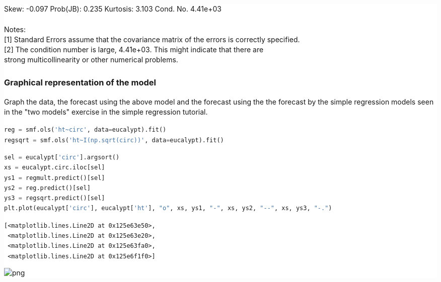 <tr>
  <th>Skew:</th>          <td>-0.097</td> <th>  Prob(JB):          </th> <td>   0.235</td>
</tr>
<tr>
  <th>Kurtosis:</th>      <td> 3.103</td> <th>  Cond. No.          </th> <td>4.41e+03</td>
</tr>
</table><br/><br/>Notes:<br/>[1] Standard Errors assume that the covariance matrix of the errors is correctly specified.<br/>[2] The condition number is large, 4.41e+03. This might indicate that there are<br/>strong multicollinearity or other numerical problems.



### Graphical representation of the model
Graph the data, the forecast using the above model and the forecast using the
the forecast by the simple regression models seen in the "two models" exercise
in the simple regression tutorial.


```python
reg = smf.ols('ht~circ', data=eucalypt).fit()
regsqrt = smf.ols('ht~I(np.sqrt(circ))', data=eucalypt).fit()
```


```python
sel = eucalypt['circ'].argsort()
xs = eucalypt.circ.iloc[sel]
ys1 = regmult.predict()[sel]
ys2 = reg.predict()[sel]
ys3 = regsqrt.predict()[sel]
plt.plot(eucalypt['circ'], eucalypt['ht'], "o", xs, ys1, "-", xs, ys2, "--", xs, ys3, "-.")
```




    [<matplotlib.lines.Line2D at 0x125e63e50>,
     <matplotlib.lines.Line2D at 0x125e63e20>,
     <matplotlib.lines.Line2D at 0x125e63fa0>,
     <matplotlib.lines.Line2D at 0x125e6f1f0>]




    
![png](p1.5_2_lab_solutions_multivariate_en_files/p1.5_2_lab_solutions_multivariate_en_28_1.png)
    

